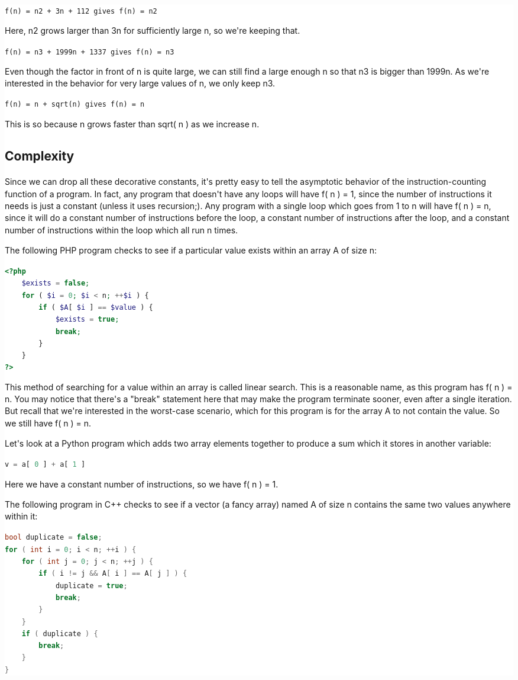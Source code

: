 `f(n) = n2 + 3n + 112 gives f(n) = n2`

Here, n2 grows larger than 3n for sufficiently large n, so we're keeping that.

`f(n) = n3 + 1999n + 1337 gives f(n) = n3`

Even though the factor in front of n is quite large, we can still find a large enough n so that n3 is bigger than 1999n. As we're interested in the behavior for very large values of n, we only keep n3.

`f(n) = n + sqrt(n) gives f(n) = n`

This is so because n grows faster than sqrt( n ) as we increase n.

## Complexity

Since we can drop all these decorative constants, it's pretty easy to tell the asymptotic behavior of the instruction-counting function of a program. In fact, any program that doesn't have any loops will have f( n ) = 1, since the number of instructions it needs is just a constant (unless it uses recursion;). Any program with a single loop which goes from 1 to n will have f( n ) = n, since it will do a constant number of instructions before the loop, a constant number of instructions after the loop, and a constant number of instructions within the loop which all run n times.

The following PHP program checks to see if a particular value exists within an array A of size n:

```php
<?php
    $exists = false;
    for ( $i = 0; $i < n; ++$i ) {
        if ( $A[ $i ] == $value ) {
            $exists = true;
            break;
        }
    }
?>
```

This method of searching for a value within an array is called linear search. This is a reasonable name, as this program has f( n ) = n. You may notice that there's a "break" statement here that may make the program terminate sooner, even after a single iteration. But recall that we're interested in the worst-case scenario, which for this program is for the array A to not contain the value. So we still have f( n ) = n.

Let's look at a Python program which adds two array elements together to produce a sum which it stores in another variable:

```python
v = a[ 0 ] + a[ 1 ]
```

Here we have a constant number of instructions, so we have f( n ) = 1.

The following program in C++ checks to see if a vector (a fancy array) named A of size n contains the same two values anywhere within it:

```c++
bool duplicate = false;
for ( int i = 0; i < n; ++i ) {
    for ( int j = 0; j < n; ++j ) {
        if ( i != j && A[ i ] == A[ j ] ) {
            duplicate = true;
            break;
        }
    }
    if ( duplicate ) {
        break;
    }
}
```
